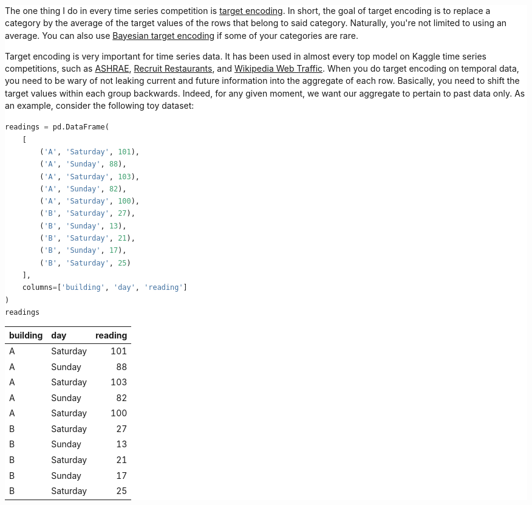 The one thing I do in every time series competition is [target encoding](http://contrib.scikit-learn.org/category_encoders/targetencoder.html). In short, the goal of target encoding is to replace a category by the average of the target values of the rows that belong to said category. Naturally, you're not limited to using an average. You can also use [Bayesian target encoding](https://maxhalford.github.io/blog/target-encoding/) if some of your categories are rare.

Target encoding is very important for time series data. It has been used in almost every top model on Kaggle time series competitions, such as [ASHRAE](https://www.kaggle.com/c/ashrae-energy-prediction), [Recruit Restaurants](https://www.kaggle.com/c/recruit-restaurant-visitor-forecasting), and [Wikipedia Web Traffic](https://www.kaggle.com/c/web-traffic-time-series-forecasting). When you do target encoding on temporal data, you need to be wary of not leaking current and future information into the aggregate of each row. Basically, you need to shift the target values within each group backwards. Indeed, for any given moment, we want our aggregate to pertain to past data only. As an example, consider the following toy dataset:

```py
readings = pd.DataFrame(
    [
        ('A', 'Saturday', 101),
        ('A', 'Sunday', 88),
        ('A', 'Saturday', 103),
        ('A', 'Sunday', 82),
        ('A', 'Saturday', 100),
        ('B', 'Saturday', 27),
        ('B', 'Sunday', 13),
        ('B', 'Saturday', 21),
        ('B', 'Sunday', 17),
        ('B', 'Saturday', 25)
    ],
    columns=['building', 'day', 'reading']
)
readings
```

| building   | day      |   reading |
|:-----------|:---------|----------:|
| A          | Saturday |       101 |
| A          | Sunday   |        88 |
| A          | Saturday |       103 |
| A          | Sunday   |        82 |
| A          | Saturday |       100 |
| B          | Saturday |        27 |
| B          | Sunday   |        13 |
| B          | Saturday |        21 |
| B          | Sunday   |        17 |
| B          | Saturday |        25 |
